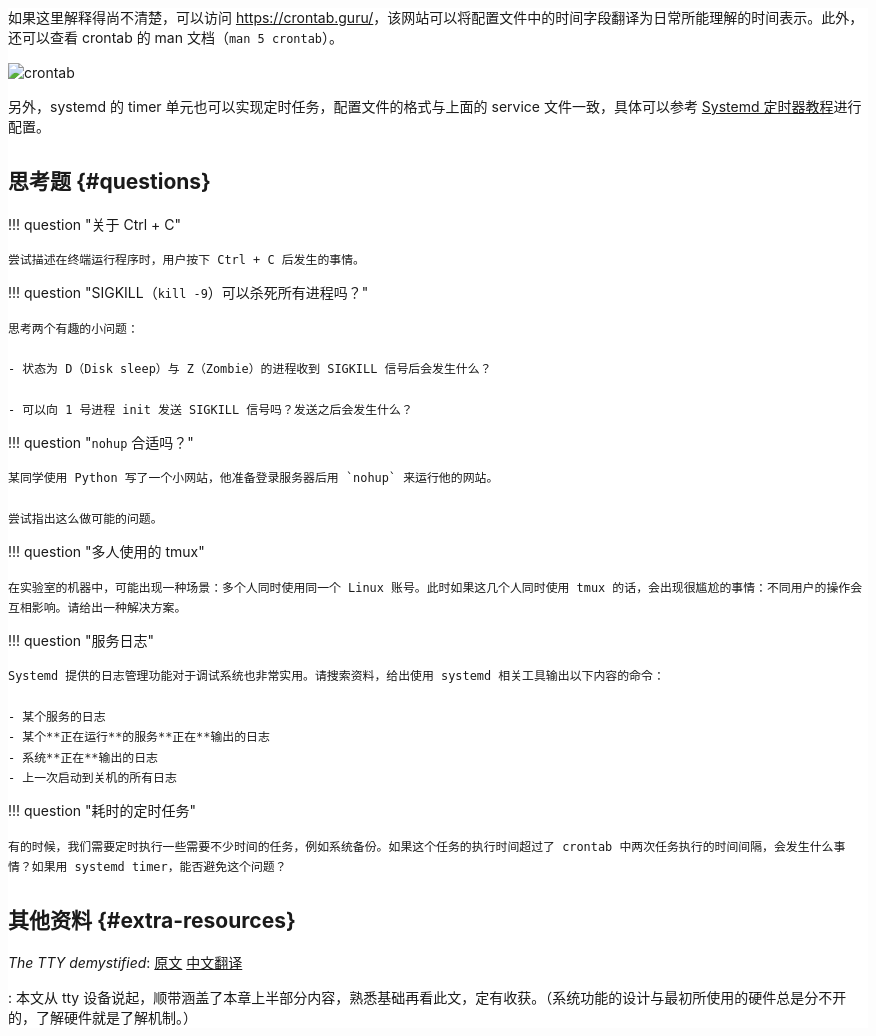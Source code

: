如果这里解释得尚不清楚，可以访问 <https://crontab.guru/>，该网站可以将配置文件中的时间字段翻译为日常所能理解的时间表示。此外，还可以查看 crontab 的 man 文档（`man 5 crontab`）。

![crontab](images/crontab.gif)

另外，systemd 的 timer 单元也可以实现定时任务，配置文件的格式与上面的 service 文件一致，具体可以参考 [Systemd 定时器教程](https://www.ruanyifeng.com/blog/2018/03/systemd-timer.html)进行配置。

## 思考题 {#questions}



!!! question "关于 Ctrl + C"

    尝试描述在终端运行程序时，用户按下 Ctrl + C 后发生的事情。

!!! question "SIGKILL（`kill -9`）可以杀死所有进程吗？"

    思考两个有趣的小问题：

    - 状态为 D（Disk sleep）与 Z（Zombie）的进程收到 SIGKILL 信号后会发生什么？

    - 可以向 1 号进程 init 发送 SIGKILL 信号吗？发送之后会发生什么？

!!! question "`nohup` 合适吗？"

    某同学使用 Python 写了一个小网站，他准备登录服务器后用 `nohup` 来运行他的网站。

    尝试指出这么做可能的问题。

!!! question "多人使用的 tmux"

    在实验室的机器中，可能出现一种场景：多个人同时使用同一个 Linux 账号。此时如果这几个人同时使用 tmux 的话，会出现很尴尬的事情：不同用户的操作会互相影响。请给出一种解决方案。

!!! question "服务日志"

    Systemd 提供的日志管理功能对于调试系统也非常实用。请搜索资料，给出使用 systemd 相关工具输出以下内容的命令：

    - 某个服务的日志
    - 某个**正在运行**的服务**正在**输出的日志
    - 系统**正在**输出的日志
    - 上一次启动到关机的所有日志

!!! question "耗时的定时任务"

    有的时候，我们需要定时执行一些需要不少时间的任务，例如系统备份。如果这个任务的执行时间超过了 crontab 中两次任务执行的时间间隔，会发生什么事情？如果用 systemd timer，能否避免这个问题？

## 其他资料 {#extra-resources}

_The TTY demystified_: [原文](http://www.linusakesson.net/programming/tty/) [中文翻译](https://www.cnblogs.com/liqiuhao/p/9031803.html)

: 本文从 tty 设备说起，顺带涵盖了本章上半部分内容，熟悉基础再看此文，定有收获。（系统功能的设计与最初所使用的硬件总是分不开的，了解硬件就是了解机制。）
